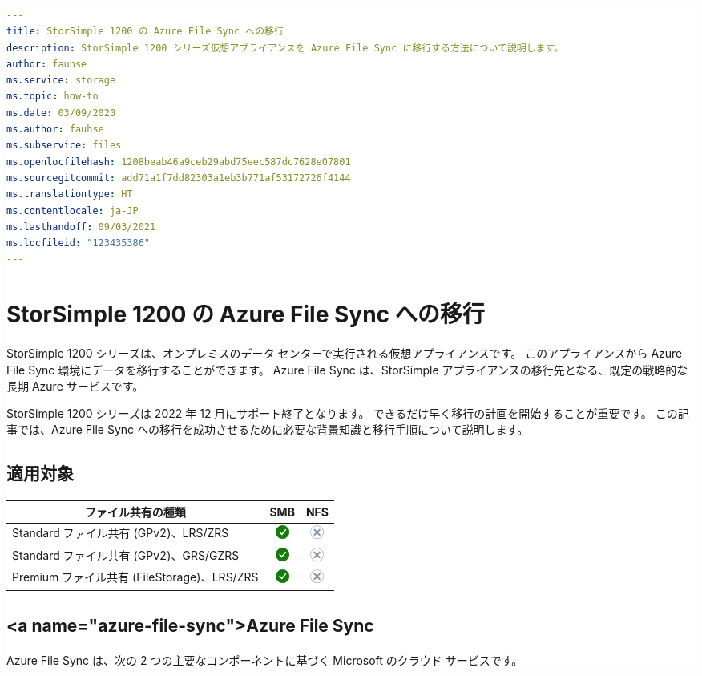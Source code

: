 ```yaml
---
title: StorSimple 1200 の Azure File Sync への移行
description: StorSimple 1200 シリーズ仮想アプライアンスを Azure File Sync に移行する方法について説明します。
author: fauhse
ms.service: storage
ms.topic: how-to
ms.date: 03/09/2020
ms.author: fauhse
ms.subservice: files
ms.openlocfilehash: 1208beab46a9ceb29abd75eec587dc7628e07801
ms.sourcegitcommit: add71a1f7dd82303a1eb3b771af53172726f4144
ms.translationtype: HT
ms.contentlocale: ja-JP
ms.lasthandoff: 09/03/2021
ms.locfileid: "123435386"
---
```

# <a name="storsimple-1200-migration-to-azure-file-sync"></a>StorSimple 1200 の Azure File Sync への移行

StorSimple 1200 シリーズは、オンプレミスのデータ センターで実行される仮想アプライアンスです。 このアプライアンスから Azure File Sync 環境にデータを移行することができます。 Azure File Sync は、StorSimple アプライアンスの移行先となる、既定の戦略的な長期 Azure サービスです。

StorSimple 1200 シリーズは 2022 年 12 月に[サポート終了](https://support.microsoft.com/en-us/lifecycle/search?alpha=StorSimple%201200%20Series)となります。  できるだけ早く移行の計画を開始することが重要です。 この記事では、Azure File Sync への移行を成功させるために必要な背景知識と移行手順について説明します。 

## <a name="applies-to"></a>適用対象
| ファイル共有の種類 | SMB | NFS |
|-|:-:|:-:|
| Standard ファイル共有 (GPv2)、LRS/ZRS | ![はい](../media/icons/yes-icon.png) | ![いいえ](../media/icons/no-icon.png) |
| Standard ファイル共有 (GPv2)、GRS/GZRS | ![はい](../media/icons/yes-icon.png) | ![いいえ](../media/icons/no-icon.png) |
| Premium ファイル共有 (FileStorage)、LRS/ZRS | ![はい](../media/icons/yes-icon.png) | ![いいえ](../media/icons/no-icon.png) |

## <a name="azure-file-sync&quot;></a>Azure File Sync

Azure File Sync は、次の 2 つの主要なコンポーネントに基づく Microsoft のクラウド サービスです。
